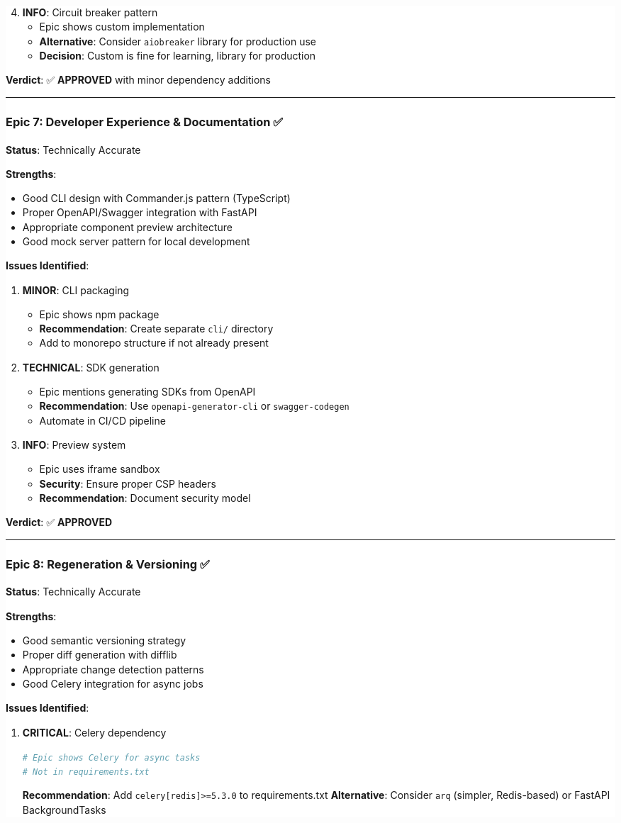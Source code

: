 4. **INFO**: Circuit breaker pattern
   - Epic shows custom implementation
   - **Alternative**: Consider `aiobreaker` library for production use
   - **Decision**: Custom is fine for learning, library for production

**Verdict**: ✅ **APPROVED** with minor dependency additions

---

### Epic 7: Developer Experience & Documentation ✅

**Status**: Technically Accurate

**Strengths**:
- Good CLI design with Commander.js pattern (TypeScript)
- Proper OpenAPI/Swagger integration with FastAPI
- Appropriate component preview architecture
- Good mock server pattern for local development

**Issues Identified**:

1. **MINOR**: CLI packaging
   - Epic shows npm package
   - **Recommendation**: Create separate `cli/` directory
   - Add to monorepo structure if not already present

2. **TECHNICAL**: SDK generation
   - Epic mentions generating SDKs from OpenAPI
   - **Recommendation**: Use `openapi-generator-cli` or `swagger-codegen`
   - Automate in CI/CD pipeline

3. **INFO**: Preview system
   - Epic uses iframe sandbox
   - **Security**: Ensure proper CSP headers
   - **Recommendation**: Document security model

**Verdict**: ✅ **APPROVED**

---

### Epic 8: Regeneration & Versioning ✅

**Status**: Technically Accurate

**Strengths**:
- Good semantic versioning strategy
- Proper diff generation with difflib
- Appropriate change detection patterns
- Good Celery integration for async jobs

**Issues Identified**:

1. **CRITICAL**: Celery dependency
   ```python
   # Epic shows Celery for async tasks
   # Not in requirements.txt
   ```
   **Recommendation**: Add `celery[redis]>=5.3.0` to requirements.txt
   **Alternative**: Consider `arq` (simpler, Redis-based) or FastAPI BackgroundTasks
